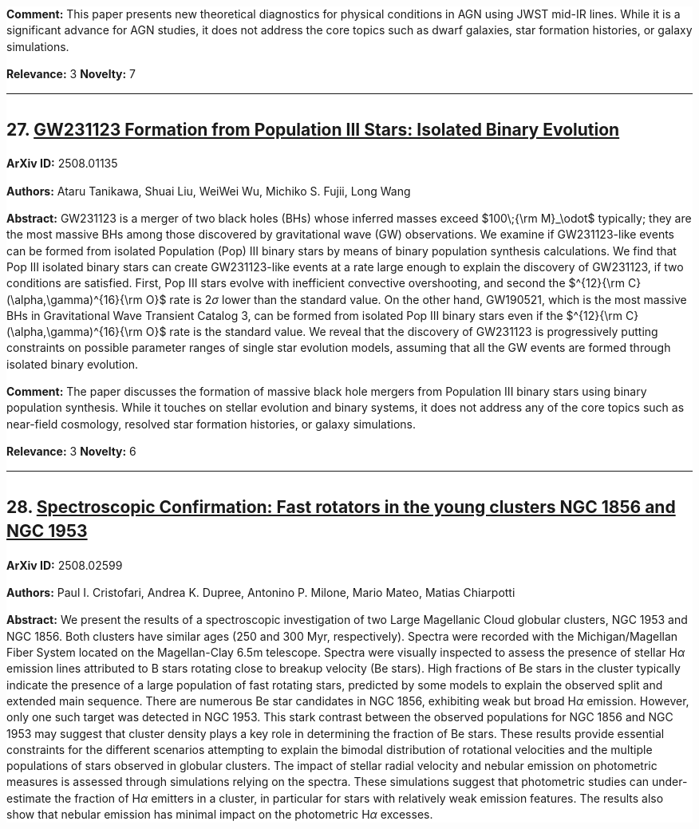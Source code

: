 **Comment:** This paper presents new theoretical diagnostics for physical conditions in AGN using JWST mid-IR lines. While it is a significant advance for AGN studies, it does not address the core topics such as dwarf galaxies, star formation histories, or galaxy simulations.

**Relevance:** 3
**Novelty:** 7

---

## 27. [GW231123 Formation from Population III Stars: Isolated Binary Evolution](https://arxiv.org/abs/2508.01135) <a id="link27"></a>

**ArXiv ID:** 2508.01135

**Authors:** Ataru Tanikawa, Shuai Liu, WeiWei Wu, Michiko S. Fujii, Long Wang

**Abstract:** GW231123 is a merger of two black holes (BHs) whose inferred masses exceed $100\;{\rm M}_\odot$ typically; they are the most massive BHs among those discovered by gravitational wave (GW) observations. We examine if GW231123-like events can be formed from isolated Population (Pop) III binary stars by means of binary population synthesis calculations. We find that Pop III isolated binary stars can create GW231123-like events at a rate large enough to explain the discovery of GW231123, if two conditions are satisfied. First, Pop III stars evolve with inefficient convective overshooting, and second the $^{12}{\rm C}(\alpha,\gamma)^{16}{\rm O}$ rate is $2\sigma$ lower than the standard value. On the other hand, GW190521, which is the most massive BHs in Gravitational Wave Transient Catalog 3, can be formed from isolated Pop III binary stars even if the $^{12}{\rm C}(\alpha,\gamma)^{16}{\rm O}$ rate is the standard value. We reveal that the discovery of GW231123 is progressively putting constraints on possible parameter ranges of single star evolution models, assuming that all the GW events are formed through isolated binary evolution.

**Comment:** The paper discusses the formation of massive black hole mergers from Population III binary stars using binary population synthesis. While it touches on stellar evolution and binary systems, it does not address any of the core topics such as near-field cosmology, resolved star formation histories, or galaxy simulations.

**Relevance:** 3
**Novelty:** 6

---

## 28. [Spectroscopic Confirmation: Fast rotators in the young clusters NGC 1856 and NGC 1953](https://arxiv.org/abs/2508.02599) <a id="link28"></a>

**ArXiv ID:** 2508.02599

**Authors:** Paul I. Cristofari, Andrea K. Dupree, Antonino P. Milone, Mario Mateo, Matias Chiarpotti

**Abstract:** We present the results of a spectroscopic investigation of two Large Magellanic Cloud globular clusters, NGC 1953 and NGC 1856. Both clusters have similar ages (250 and 300 Myr, respectively). Spectra were recorded with the Michigan/Magellan Fiber System located on the Magellan-Clay 6.5m telescope. Spectra were visually inspected to assess the presence of stellar H$\alpha$ emission lines attributed to B stars rotating close to breakup velocity (Be stars). High fractions of Be stars in the cluster typically indicate the presence of a large population of fast rotating stars, predicted by some models to explain the observed split and extended main sequence. There are numerous Be star candidates in NGC 1856, exhibiting weak but broad H$\alpha$ emission. However, only one such target was detected in NGC 1953. This stark contrast between the observed populations for NGC 1856 and NGC 1953 may suggest that cluster density plays a key role in determining the fraction of Be stars. These results provide essential constraints for the different scenarios attempting to explain the bimodal distribution of rotational velocities and the multiple populations of stars observed in globular clusters. The impact of stellar radial velocity and nebular emission on photometric measures is assessed through simulations relying on the spectra. These simulations suggest that photometric studies can under-estimate the fraction of H$\alpha$ emitters in a cluster, in particular for stars with relatively weak emission features. The results also show that nebular emission has minimal impact on the photometric H$\alpha$ excesses.
